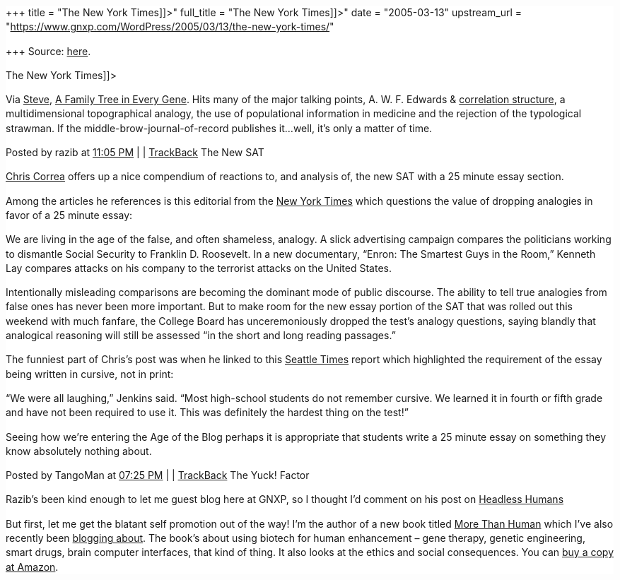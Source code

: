 +++
title = "The New York Times]]>"
full_title = "The New York Times]]>"
date = "2005-03-13"
upstream_url = "https://www.gnxp.com/WordPress/2005/03/13/the-new-york-times/"

+++
Source: [here](https://www.gnxp.com/WordPress/2005/03/13/the-new-york-times/).

The New York Times]]>

Via [Steve](http://www.isteve.com), [A Family Tree in Every Gene](http://www.nytimes.com/2005/03/14/opinion/14leroi.html?ex=1268542800&en=bd4affa4aea0f85c&ei=5090&partner=rssuserland). Hits many of the major talking points, A. W. F. Edwards & [correlation structure](https://www.gnxp.com/MT2/archives/001525.html), a multidimensional topographical analogy, the use of populational information in medicine and the rejection of the typological strawman. If the middle-brow-journal-of-record publishes it…well, it’s only a matter of time.

Posted by razib at [11:05 PM](https://www.gnxp.com/MT2/archives/003756.html) \| \| [TrackBack](https://www.gnxp.com/MT2/mt-tb.cgi?__mode=view&entry_id=3756) The New SAT

[Chris Correa](http://www.chriscorrea.com/archives/2005/new-sat-round-up/) offers up a nice compendium of reactions to, and analysis of, the new SAT with a 25 minute essay section.

Among the articles he references is this editorial from the [New York Times](http://www.nytimes.com/2005/03/13/opinion/13sun3.html?ex=1268456400&en=bb8675b337877741&ei=5090&partner=rssuserland) which questions the value of dropping analogies in favor of a 25 minute essay:

We are living in the age of the false, and often shameless, analogy. A slick advertising campaign compares the politicians working to dismantle Social Security to Franklin D. Roosevelt. In a new documentary, “Enron: The Smartest Guys in the Room,” Kenneth Lay compares attacks on his company to the terrorist attacks on the United States.

Intentionally misleading comparisons are becoming the dominant mode of public discourse. The ability to tell true analogies from false ones has never been more important. But to make room for the new essay portion of the SAT that was rolled out this weekend with much fanfare, the College Board has unceremoniously dropped the test’s analogy questions, saying blandly that analogical reasoning will still be assessed “in the short and long reading passages.”

The funniest part of Chris’s post was when he linked to this [Seattle Times](http://seattletimes.nwsource.com/html/localnews/2002206209_sat13m.html) report which highlighted the requirement of the essay being written in cursive, not in print:

“We were all laughing,” Jenkins said. “Most high-school students do not remember cursive. We learned it in fourth or fifth grade and have not been required to use it. This was definitely the hardest thing on the test!”

Seeing how we’re entering the Age of the Blog perhaps it is appropriate that students write a 25 minute essay on something they know absolutely nothing about.

Posted by TangoMan at [07:25 PM](https://www.gnxp.com/MT2/archives/003755.html) \| \| [TrackBack](https://www.gnxp.com/MT2/mt-tb.cgi?__mode=view&entry_id=3755) The Yuck! Factor

Razib’s been kind enough to let me guest blog here at GNXP, so I thought I’d comment on his post on [Headless Humans](https://www.gnxp.com/MT2/archives/003747.html)

But first, let me get the blatant self promotion out of the way! I’m the author of a new book titled [More Than Human](http://www.morethanhuman.org) which I’ve also recently been [blogging about](http://www.morethanhuman.org/blog). The book’s about using biotech for human enhancement – gene therapy, genetic engineering, smart drugs, brain computer interfaces, that kind of thing. It also looks at the ethics and social consequences. You can [buy a copy at Amazon](https://www.amazon.com/exec/obidos/redirect?tag=morethanhuman2-20&path=tg/detail/-/0767918436).
